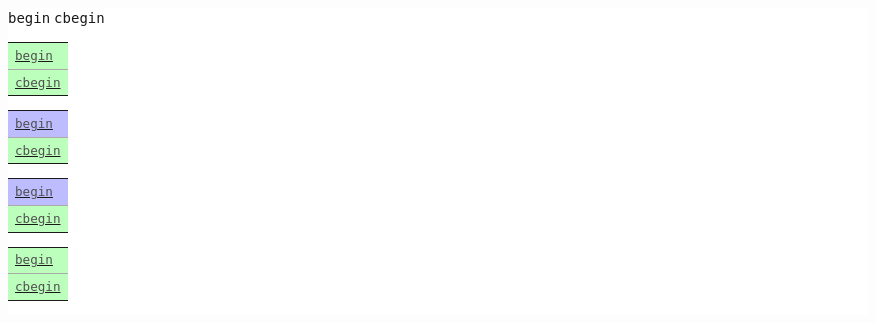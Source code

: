 <tbody><tr style="background: #b0b0d0;">
<td style="border: 0; border-bottom: 1px solid #AAAAAA;"> <tt> begin</tt>
</td></tr>
<tr style="background: #b0d0b0;">
<td style="border: 0;"> <tt>cbegin</tt>
</td></tr></tbody></table>
</td>
<td style="padding: 0 0 0 0;"> <a href="/w/cpp/container/array/begin" title="cpp/container/array/begin"> <div style="padding: 0 0 0 0;">
<table width="100%" style="border-spacing: 0px; vertical-align: middle; padding: 0 0 0 0;">

<tbody><tr style="background: #bcffbc;">
<td style="border: 0; border-bottom: 1px solid #AAAAAA;"> <span style="font-size:0.9em; color: #505050;"><tt>begin</tt></span>
</td></tr>
<tr style="background: #bcffbc;">
<td style="border: 0;"> <span style="font-size:0.9em; color: #505050;"><tt>cbegin</tt></span>
</td></tr></tbody></table>
</div></a>
</td>
<td style="padding: 0 0 0 0;"> <a href="/w/cpp/container/vector/begin" title="cpp/container/vector/begin"> <div style="padding: 0 0 0 0;">
<table width="100%" style="border-spacing: 0px; vertical-align: middle; padding: 0 0 0 0;">

<tbody><tr style="background: #bcbcff;">
<td style="border: 0; border-bottom: 1px solid #AAAAAA;"> <span style="font-size:0.9em; color: #505050;"><tt>begin</tt></span>
</td></tr>
<tr style="background: #bcffbc;">
<td style="border: 0;"> <span style="font-size:0.9em; color: #505050;"><tt>cbegin</tt></span>
</td></tr></tbody></table>
</div></a>
</td>
<td style="padding: 0 0 0 0;"> <a href="/w/cpp/container/deque/begin" title="cpp/container/deque/begin"> <div style="padding: 0 0 0 0;">
<table width="100%" style="border-spacing: 0px; vertical-align: middle; padding: 0 0 0 0;">

<tbody><tr style="background: #bcbcff;">
<td style="border: 0; border-bottom: 1px solid #AAAAAA;"> <span style="font-size:0.9em; color: #505050;"><tt>begin</tt></span>
</td></tr>
<tr style="background: #bcffbc;">
<td style="border: 0;"> <span style="font-size:0.9em; color: #505050;"><tt>cbegin</tt></span>
</td></tr></tbody></table>
</div></a>
</td>
<td style="padding: 0 0 0 0;"> <a href="/w/cpp/container/forward_list/begin" title="cpp/container/forward list/begin"> <div style="padding: 0 0 0 0;">
<table width="100%" style="border-spacing: 0px; vertical-align: middle; padding: 0 0 0 0;">

<tbody><tr style="background: #bcffbc;">
<td style="border: 0; border-bottom: 1px solid #AAAAAA;"> <span style="font-size:0.9em; color: #505050;"><tt>begin</tt></span>
</td></tr>
<tr style="background: #bcffbc;">
<td style="border: 0;"> <span style="font-size:0.9em; color: #505050;"><tt>cbegin</tt></span>
</td></tr></tbody></table>
</div></a>
</td>
<td style="padding: 0 0 0 0;"> <a href="/w/cpp/container/list/begin" title="cpp/container/list/begin"> <div style="padding: 0 0 0 0;">
<table width="100%" style="border-spacing: 0px; vertical-align: middle; padding: 0 0 0 0;">
